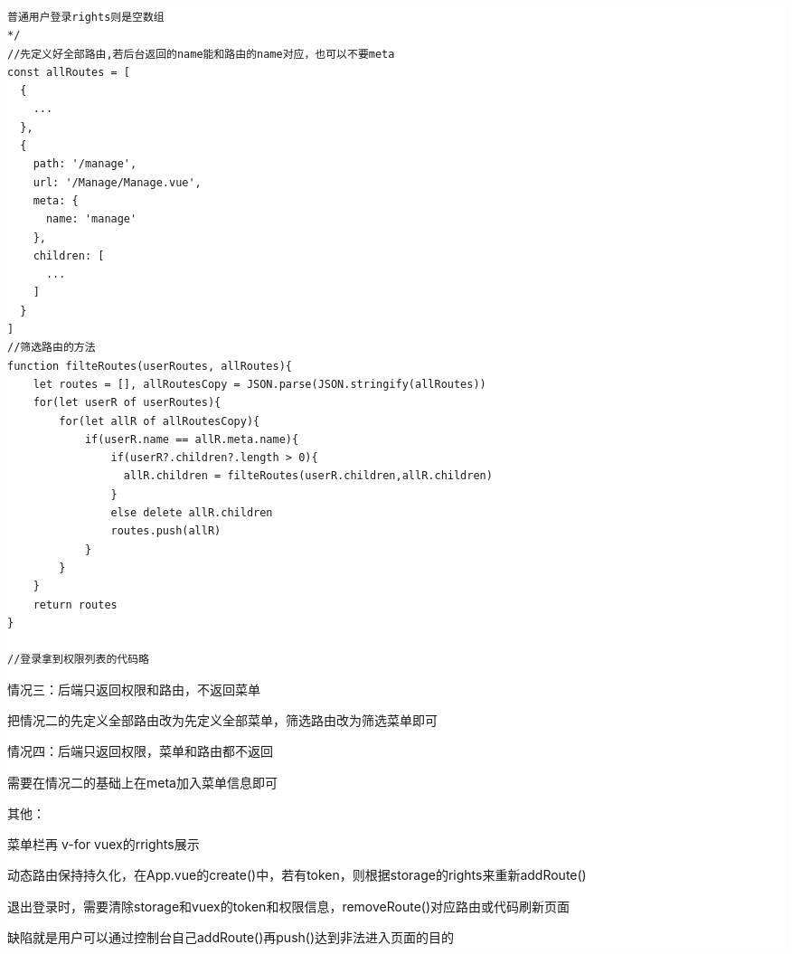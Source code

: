 ```
普通用户登录rights则是空数组
*/
//先定义好全部路由,若后台返回的name能和路由的name对应，也可以不要meta
const allRoutes = [
  {
    ...
  },
  {
    path: '/manage',
    url: '/Manage/Manage.vue',
    meta: {
      name: 'manage'
    },
    children: [
      ...
    ]
  }
]
//筛选路由的方法
function filteRoutes(userRoutes, allRoutes){
    let routes = [], allRoutesCopy = JSON.parse(JSON.stringify(allRoutes))
    for(let userR of userRoutes){
        for(let allR of allRoutesCopy){
            if(userR.name == allR.meta.name){
                if(userR?.children?.length > 0){
                  allR.children = filteRoutes(userR.children,allR.children)
                }
                else delete allR.children
                routes.push(allR)
            }
        }
    }
    return routes
}

//登录拿到权限列表的代码略
```

情况三：后端只返回权限和路由，不返回菜单

把情况二的先定义全部路由改为先定义全部菜单，筛选路由改为筛选菜单即可

情况四：后端只返回权限，菜单和路由都不返回

需要在情况二的基础上在meta加入菜单信息即可

其他：

菜单栏再 v-for vuex的rrights展示

动态路由保持持久化，在App.vue的create()中，若有token，则根据storage的rights来重新addRoute()

退出登录时，需要清除storage和vuex的token和权限信息，removeRoute()对应路由或代码刷新页面

缺陷就是用户可以通过控制台自己addRoute()再push()达到非法进入页面的目的

